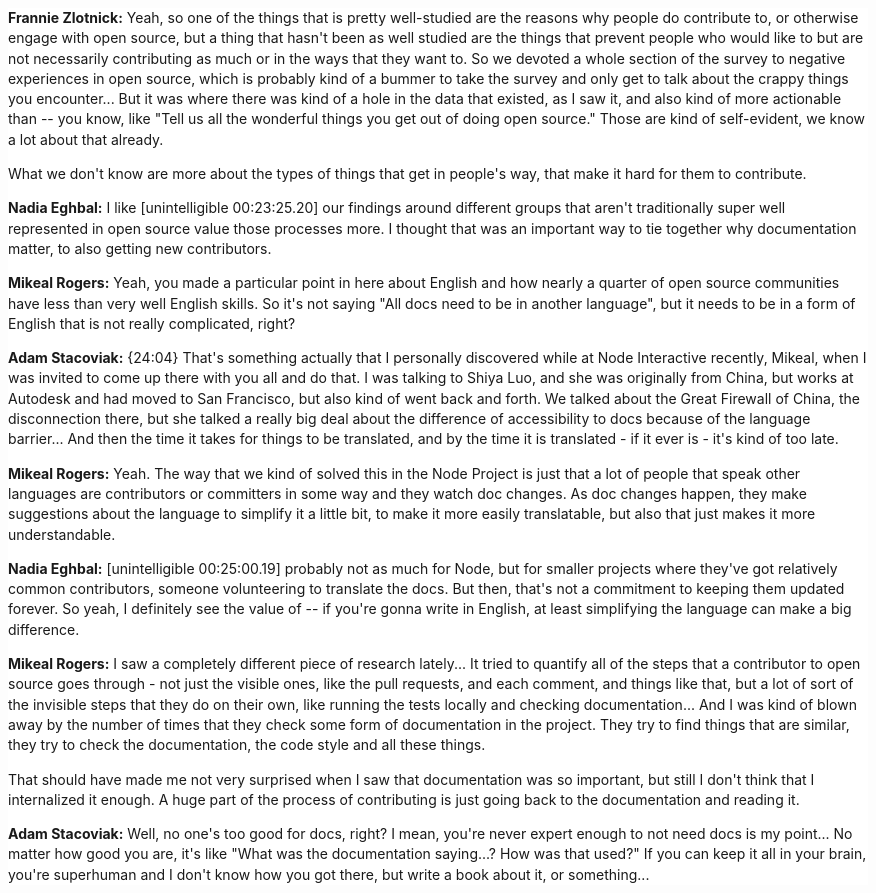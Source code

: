 **Frannie Zlotnick:** Yeah, so one of the things that is pretty well-studied are the reasons why people do contribute to, or otherwise engage with open source, but a thing that hasn't been as well studied are the things that prevent people who would like to but are not necessarily contributing as much or in the ways that they want to. So we devoted a whole section of the survey to negative experiences in open source, which is probably kind of a bummer to take the survey and only get to talk about the crappy things you encounter... But it was where there was kind of a hole in the data that existed, as I saw it, and also kind of more actionable than -- you know, like "Tell us all the wonderful things you get out of doing open source." Those are kind of self-evident, we know a lot about that already.

What we don't know are more about the types of things that get in people's way, that make it hard for them to contribute.

**Nadia Eghbal:** I like \[unintelligible 00:23:25.20\] our findings around different groups that aren't traditionally super well represented in open source value those processes more. I thought that was an important way to tie together why documentation matter, to also getting new contributors.

**Mikeal Rogers:** Yeah, you made a particular point in here about English and how nearly a quarter of open source communities have less than very well English skills. So it's not saying "All docs need to be in another language", but it needs to be in a form of English that is not really complicated, right?

**Adam Stacoviak:** \{24:04\} That's something actually that I personally discovered while at Node Interactive recently, Mikeal, when I was invited to come up there with you all and do that. I was talking to Shiya Luo, and she was originally from China, but works at Autodesk and had moved to San Francisco, but also kind of went back and forth. We talked about the Great Firewall of China, the disconnection there, but she talked a really big deal about the difference of accessibility to docs because of the language barrier... And then the time it takes for things to be translated, and by the time it is translated - if it ever is - it's kind of too late.

**Mikeal Rogers:** Yeah. The way that we kind of solved this in the Node Project is just that a lot of people that speak other languages are contributors or committers in some way and they watch doc changes. As doc changes happen, they make suggestions about the language to simplify it a little bit, to make it more easily translatable, but also that just makes it more understandable.

**Nadia Eghbal:** \[unintelligible 00:25:00.19\] probably not as much for Node, but for smaller projects where they've got relatively common contributors, someone volunteering to translate the docs. But then, that's not a commitment to keeping them updated forever. So yeah, I definitely see the value of -- if you're gonna write in English, at least simplifying the language can make a big difference.

**Mikeal Rogers:** I saw a completely different piece of research lately... It tried to quantify all of the steps that a contributor to open source goes through - not just the visible ones, like the pull requests, and each comment, and things like that, but a lot of sort of the invisible steps that they do on their own, like running the tests locally and checking documentation... And I was kind of blown away by the number of times that they check some form of documentation in the project. They try to find things that are similar, they try to check the documentation, the code style and all these things.

That should have made me not very surprised when I saw that documentation was so important, but still I don't think that I internalized it enough. A huge part of the process of contributing is just going back to the documentation and reading it.

**Adam Stacoviak:** Well, no one's too good for docs, right? I mean, you're never expert enough to not need docs is my point... No matter how good you are, it's like "What was the documentation saying...? How was that used?" If you can keep it all in your brain, you're superhuman and I don't know how you got there, but write a book about it, or something...
